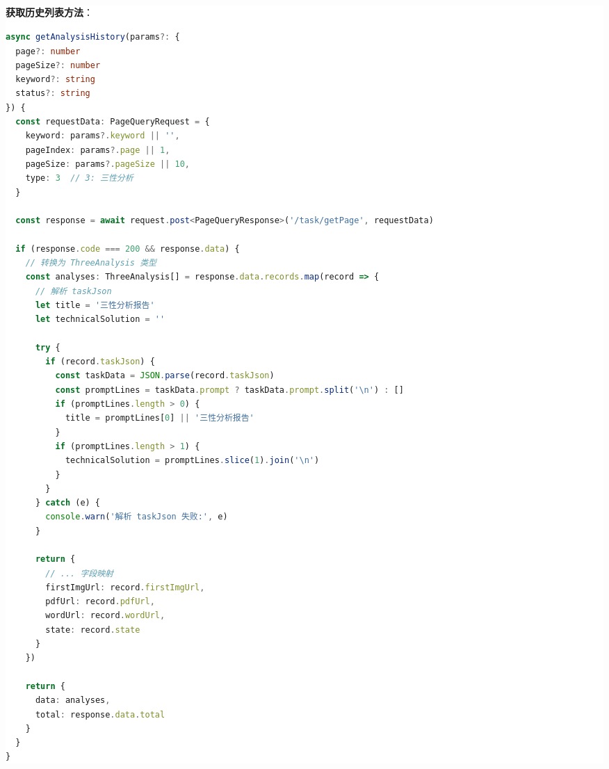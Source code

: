 ```typescript
```

**获取历史列表方法**：
```typescript
async getAnalysisHistory(params?: {
  page?: number
  pageSize?: number
  keyword?: string
  status?: string
}) {
  const requestData: PageQueryRequest = {
    keyword: params?.keyword || '',
    pageIndex: params?.page || 1,
    pageSize: params?.pageSize || 10,
    type: 3  // 3: 三性分析
  }

  const response = await request.post<PageQueryResponse>('/task/getPage', requestData)

  if (response.code === 200 && response.data) {
    // 转换为 ThreeAnalysis 类型
    const analyses: ThreeAnalysis[] = response.data.records.map(record => {
      // 解析 taskJson
      let title = '三性分析报告'
      let technicalSolution = ''
      
      try {
        if (record.taskJson) {
          const taskData = JSON.parse(record.taskJson)
          const promptLines = taskData.prompt ? taskData.prompt.split('\n') : []
          if (promptLines.length > 0) {
            title = promptLines[0] || '三性分析报告'
          }
          if (promptLines.length > 1) {
            technicalSolution = promptLines.slice(1).join('\n')
          }
        }
      } catch (e) {
        console.warn('解析 taskJson 失败:', e)
      }

      return {
        // ... 字段映射
        firstImgUrl: record.firstImgUrl,
        pdfUrl: record.pdfUrl,
        wordUrl: record.wordUrl,
        state: record.state
      }
    })

    return {
      data: analyses,
      total: response.data.total
    }
  }
}
```
